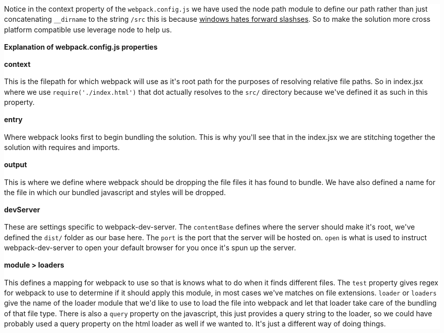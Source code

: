 Notice in the context property of the `webpack.config.js` we have used the node path module to define our path rather than just concatenating `__dirname` to the string `/src` this is because [windows hates forward slashses](https://webpack.github.io/docs/troubleshooting.html#windows-paths). So to make the solution more cross platform compatible use leverage node to help us.

**Explanation of webpack.config.js properties**

**context**

This is the filepath for which webpack will use as it's root path for the purposes of resolving relative file paths. So in index.jsx where we use `require('./index.html')` that dot actually resolves to the `src/` directory because we've defined it as such in this property.

**entry**

Where webpack looks first to begin bundling the solution. This is why you'll see that in the index.jsx we are stitching together the solution with requires and imports.

**output**

This is where we define where webpack should be dropping the file files it has found to bundle. We have also defined a name for the file in which our bundled javascript and styles will be dropped.

**devServer**

These are settings specific to webpack-dev-server. The `contentBase` defines where the server should make it's root, we've defined the `dist/` folder as our base here. The `port` is the port that the server will be hosted on. `open` is what is used to instruct webpack-dev-server to open your default browser for you once it's spun up the server.

**module > loaders**

This defines a mapping for webpack to use so that is knows what to do when it finds different files. The `test` property gives regex for webpack to use to determine if it should apply this module, in most cases we've matches on file extensions. `loader` or `loaders` give the name of the loader module that we'd like to use to load the file into webpack and let that loader take care of the bundling of that file type. There is also a `query` property on the javascript, this just provides a query string to the loader, so we could have probably used a query property on the html loader as well if we wanted to. It's just a different way of doing things.

